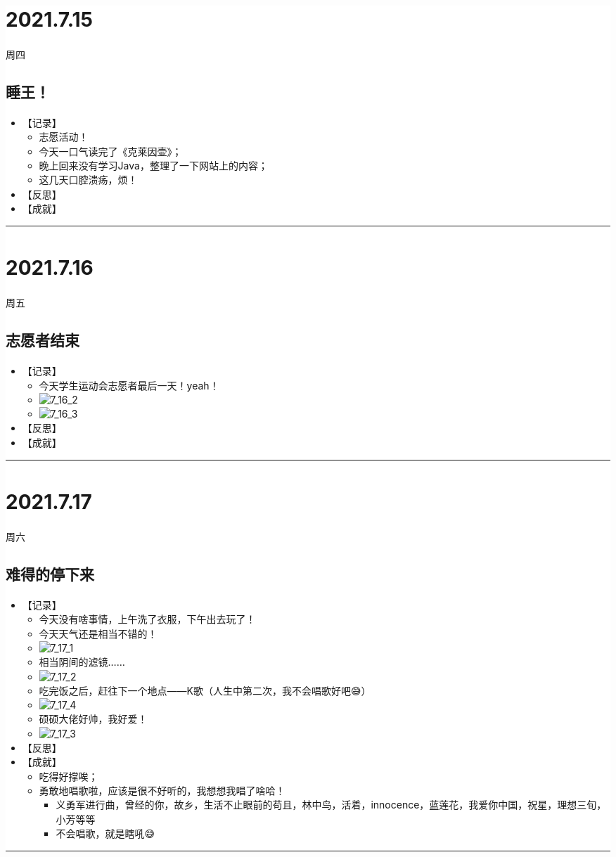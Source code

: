 
# 2021.7.15

周四

## 睡王！

- 【记录】
  - 志愿活动！
  - 今天一口气读完了《克莱因壶》；
  - 晚上回来没有学习Java，整理了一下网站上的内容；
  - 这几天口腔溃疡，烦！
- 【反思】
- 【成就】

---

# 2021.7.16

周五

## 志愿者结束

- 【记录】
  - 今天学生运动会志愿者最后一天！yeah！
  - ![7_16_2](https://gitee.com/murphyhou/picgo/raw/master/diary_everyday/7_16_2.jpg)
  - ![7_16_3](https://gitee.com/murphyhou/picgo/raw/master/diary_everyday/7_16_3.jpg)
- 【反思】
- 【成就】

---

# 2021.7.17

周六

## 难得的停下来

- 【记录】
  - 今天没有啥事情，上午洗了衣服，下午出去玩了！
  - 今天天气还是相当不错的！
  - ![7_17_1](https://gitee.com/murphyhou/picgo/raw/master/diary_everyday/7_17_1.jpg)
  - 相当阴间的滤镜……
  - ![7_17_2](https://gitee.com/murphyhou/picgo/raw/master/diary_everyday/7_17_2.jpg)
  - 吃完饭之后，赶往下一个地点——K歌（人生中第二次，我不会唱歌好吧😅）
  - ![7_17_4](https://gitee.com/murphyhou/picgo/raw/master/diary_everyday/7_17_4.jpg)
  - 硕硕大佬好帅，我好爱！
  - ![7_17_3](https://gitee.com/murphyhou/picgo/raw/master/diary_everyday/7_17_3.jpg)
- 【反思】
- 【成就】
  - 吃得好撑唉；
  - 勇敢地唱歌啦，应该是很不好听的，我想想我唱了啥哈！
    - 义勇军进行曲，曾经的你，故乡，生活不止眼前的苟且，林中鸟，活着，innocence，蓝莲花，我爱你中国，祝星，理想三旬，小芳等等
    - 不会唱歌，就是瞎吼😅

---